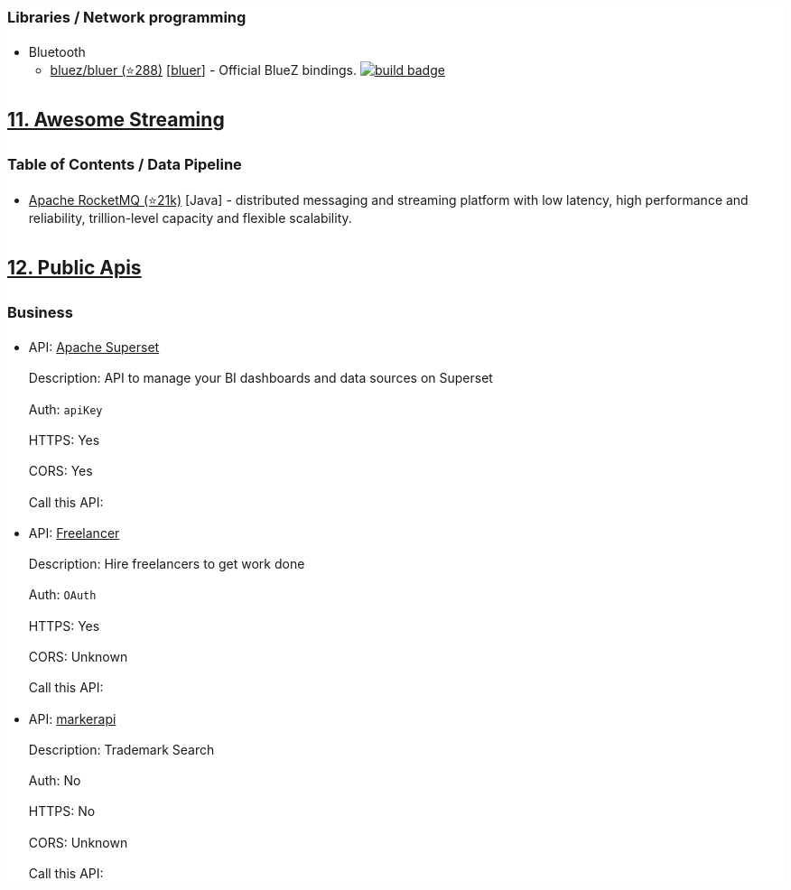 ### Libraries / Network programming

*   Bluetooth
    *   [bluez/bluer (⭐288)](https://github.com/bluez/bluer) \[[bluer](https://crates.io/crates/bluer)] - Official BlueZ bindings. [![build badge](https://github.com/bluez/bluer/actions/workflows/rust.yml/badge.svg?branch=master)](https://github.com/bluez/bluer/actions/workflows/rust.yml)

## [11. Awesome Streaming](/content/manuzhang/awesome-streaming/README.md)

### Table of Contents / Data Pipeline

*   [Apache RocketMQ (⭐21k)](https://github.com/apache/rocketmq) \[Java] - distributed messaging and streaming platform with low latency, high performance and reliability, trillion-level capacity and flexible scalability.

## [12. Public Apis](/content/public-apis/public-apis/README.md)

### Business

- API: [Apache Superset](https://superset.apache.org/docs/api)

  Description: API to manage your BI dashboards and data sources on Superset

  Auth: `apiKey`

  HTTPS: Yes

  CORS: Yes

  Call this API: 


- API: [Freelancer](https://developers.freelancer.com)

  Description: Hire freelancers to get work done

  Auth: `OAuth`

  HTTPS: Yes

  CORS: Unknown

  Call this API: 


- API: [markerapi](https://markerapi.com)

  Description: Trademark Search

  Auth: No

  HTTPS: No

  CORS: Unknown

  Call this API: 
